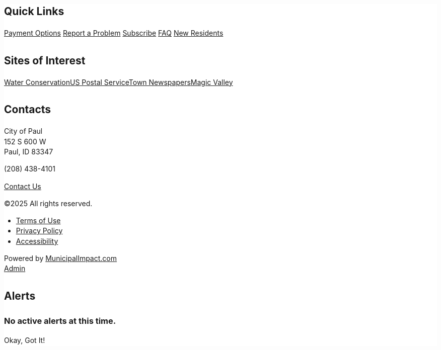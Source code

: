 ## Quick Links

[Payment Options](https://cityofpaul.org/mayor-and-council/payment-options) [Report a Problem](https://cityofpaul.org/mayor-and-council/contact-us) [Subscribe](https://cityofpaul.org/mayor-and-council/subscribe) [FAQ](https://cityofpaul.org/mayor-and-council/faq) [New Residents](https://cityofpaul.org/mayor-and-council/new-resident-resources)

## Sites of Interest

[Water Conservation](https://wateruseitwisely.com)[US Postal Service](https://www.usps.com)[Town Newspapers](https://www.smalltownpapers.com/index.php)[Magic Valley](https://magicvalley.com)

## Contacts

City of Paul  
152 S 600 W  
Paul, ID 83347

(208) 438-4101

[Contact Us](https://cityofpaul.org/contact-us)

©2025 All rights reserved.

- [Terms of Use](https://cityofpaul.org/terms.html)
- [Privacy Policy](https://cityofpaul.org/privacy.html)
- [Accessibility](https://cityofpaul.org/accessibility.html)

Powered by [MunicipalImpact.com](https://www.municipalimpact.com)  
[Admin](https://clients.municipalimpact.com/client/?e=a340b75244a086d9eb50a912446a3aa8)

## Alerts

### No active alerts at this time.

Okay, Got It!